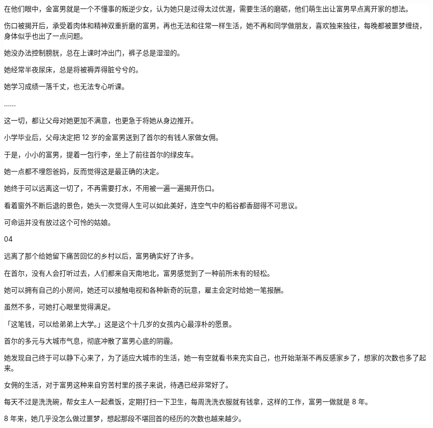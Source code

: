 
在他们眼中，金富男就是一个不懂事的叛逆少女，认为她只是过得太过优渥，需要生活的磨砺，他们萌生出让富男早点离开家的想法。


伤口被揭开后，承受着肉体和精神双重折磨的富男，再也无法和往常一样生活，她不再和同学做朋友，喜欢独来独往，每晚都被噩梦缠绕，身体似乎也出了一点问题。


她没办法控制膀胱，总在上课时冲出门，裤子总是湿湿的。


她经常半夜尿床，总是将被褥弄得脏兮兮的。


她学习成绩一落千丈，也无法专心听课。


……


这一切，都让父母对她更加不满意，也更急于将她从身边推开。


小学毕业后，父母决定把 12 岁的金富男送到了首尔的有钱人家做女佣。


于是，小小的富男，提着一包行李，坐上了前往首尔的绿皮车。


她一点都不埋怨爸妈，反而觉得这是最正确的决定。


她终于可以远离这一切了，不再需要打水，不用被一遍一遍揭开伤口。


看着窗外不断后退的景色，她头一次觉得人生可以如此美好，连空气中的稻谷都香甜得不可思议。


可命运并没有放过这个可怜的姑娘。


04


远离了那个给她留下痛苦回忆的乡村以后，富男确实好了许多。


在首尔，没有人会打听过去，人们都来自天南地北，富男感觉到了一种前所未有的轻松。


她可以拥有自己的小房间，她还可以接触电视和各种新奇的玩意，雇主会定时给她一笔报酬。


虽然不多，可她打心眼里觉得满足。


「这笔钱，可以给弟弟上大学。」这是这个十几岁的女孩内心最淳朴的愿景。


首尔的多元与大城市气息，彻底冲散了富男心底的阴霾。


她发现自己终于可以静下心来了，为了适应大城市的生活，她一有空就看书来充实自己，也开始渐渐不再反感家乡了，想家的次数也多了起来。


女佣的生活，对于富男这种来自穷苦村里的孩子来说，待遇已经非常好了。


每天不过是洗洗碗，帮女主人一起煮饭，定期打扫一下卫生，每周洗洗衣服就有钱拿，这样的工作，富男一做就是 8 年。


8 年来，她几乎没怎么做过噩梦，想起那段不堪回首的经历的次数也越来越少。

